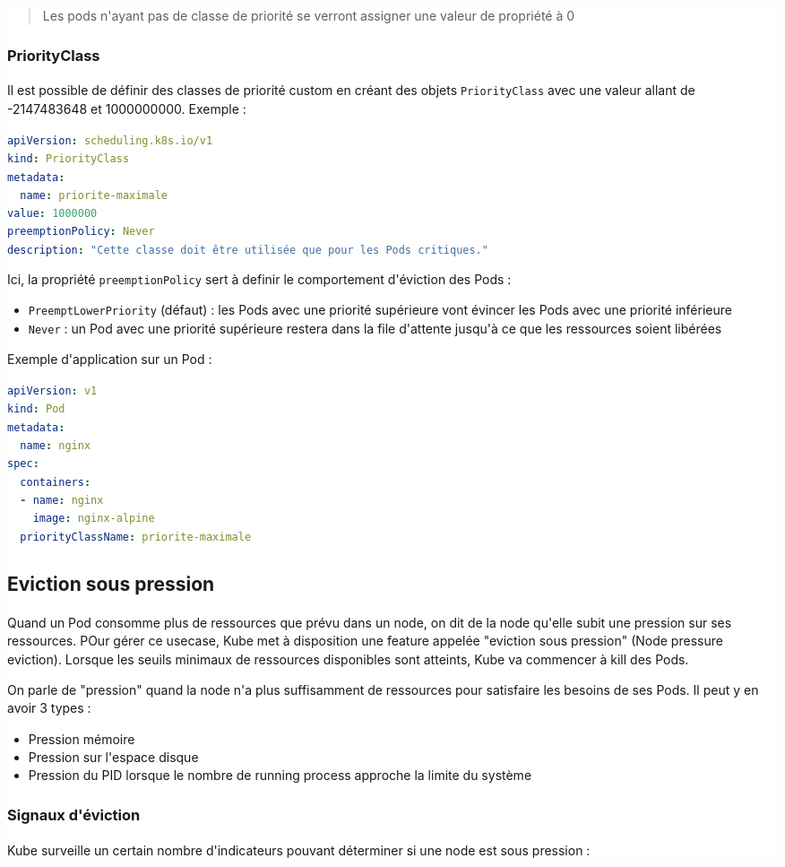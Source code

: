 > Les pods n'ayant pas de classe de priorité se verront assigner une valeur de propriété à 0

### PriorityClass

Il est possible de définir des classes de priorité custom en créant des objets `PriorityClass` avec une valeur allant de -2147483648 et 1000000000. Exemple : 

```yaml
apiVersion: scheduling.k8s.io/v1
kind: PriorityClass
metadata:
  name: priorite-maximale
value: 1000000
preemptionPolicy: Never
description: "Cette classe doit être utilisée que pour les Pods critiques."
```

Ici, la propriété `preemptionPolicy` sert à definir le comportement d'éviction des Pods : 

- `PreemptLowerPriority` (défaut) : les Pods avec une priorité supérieure vont évincer les Pods avec une priorité inférieure
- `Never` : un Pod avec une priorité supérieure restera dans la file d'attente jusqu'à ce que les ressources soient libérées

Exemple d'application sur un Pod : 

```yaml
apiVersion: v1
kind: Pod
metadata:
  name: nginx
spec:
  containers:
  - name: nginx
    image: nginx-alpine
  priorityClassName: priorite-maximale
```

## Eviction sous pression

Quand un Pod consomme plus de ressources que prévu dans un node, on dit de la node qu'elle subit une pression sur ses ressources. POur gérer ce usecase, Kube met à disposition une
feature appelée "eviction sous pression" (Node pressure eviction). Lorsque les seuils minimaux de ressources disponibles sont atteints, Kube va commencer à kill des Pods.

On parle de "pression" quand la node n'a plus suffisamment de ressources pour satisfaire les besoins de ses Pods. Il peut y en avoir 3 types : 

- Pression mémoire
- Pression sur l'espace disque
- Pression du PID lorsque le nombre de running process approche la limite du système

### Signaux d'éviction

Kube surveille un certain nombre d'indicateurs pouvant déterminer si une node est sous pression : 
